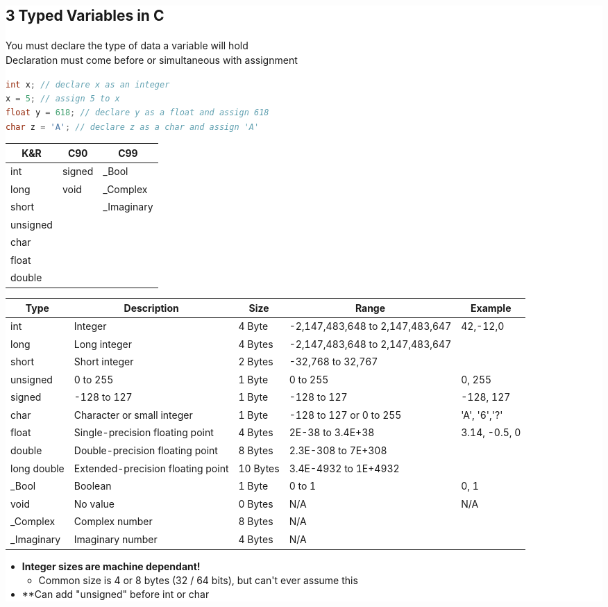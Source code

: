 ## 3 Typed Variables in C

You must declare the type of data a variable will hold  
Declaration must come before or simultaneous with assignment

```c
int x; // declare x as an integer
x = 5; // assign 5 to x
float y = 618; // declare y as a float and assign 618
char z = 'A'; // declare z as a char and assign 'A'
```

| K&R | C90 | C99 |
| --- | --- | --- |
| int | signed | _Bool |
| long | void | _Complex |
| short |   | _Imaginary |
| unsigned |   |   |
| char |   |   |
| float |   |   |
| double |   |   |

| Type | Description | Size | Range | Example |
| --- | --- | --- | --- | --- |
| int | Integer | 4 Byte | -2,147,483,648 to 2,147,483,647 | 42,-12,0 |
| long | Long integer | 4 Bytes | -2,147,483,648 to 2,147,483,647 ||
| short | Short integer | 2 Bytes | -32,768 to 32,767 | |
| unsigned | 0 to 255 | 1 Byte | 0 to 255 | 0, 255 |
| signed | -128 to 127 | 1 Byte | -128 to 127 | -128, 127 |
| char | Character or small integer | 1 Byte | -128 to 127 or 0 to 255 | 'A', '6','?' |
| float | Single-precision floating point | 4 Bytes | 2E-38 to 3.4E+38 | 3.14, -0.5, 0 |
| double | Double-precision floating point | 8 Bytes | 2.3E-308 to 7E+308 | |
| long double | Extended-precision floating point | 10 Bytes | 3.4E-4932 to 1E+4932 | |
| _Bool | Boolean | 1 Byte | 0 to 1 | 0, 1 |
| void | No value | 0 Bytes | N/A | N/A |
| _Complex | Complex number | 8 Bytes | N/A | |
| _Imaginary | Imaginary number | 4 Bytes | N/A | |

- **Integer sizes are machine dependant!**
  - Common size is 4 or 8 bytes (32 / 64 bits), but can't ever assume this
- **Can add "unsigned" before int or char
